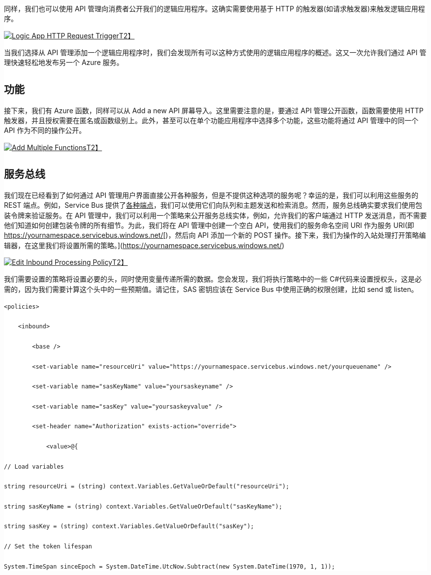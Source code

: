 同样，我们也可以使用 API 管理向消费者公开我们的逻辑应用程序。这确实需要使用基于 HTTP 的触发器(如请求触发器)来触发逻辑应用程序。

[![Logic App HTTP Request Trigger](../Images/d6d83db345499c0f9c897b250a415ab1.png)T2】](https://res.cloudinary.com/practicaldev/image/fetch/s--l328trBs--/c_limit%2Cf_auto%2Cfl_progressive%2Cq_auto%2Cw_880/http://www.serverless360.com/wp-content/uploads/2018/10/Logic-App-HTTP-Request-Trigger.png)

当我们选择从 API 管理添加一个逻辑应用程序时，我们会发现所有可以这种方式使用的逻辑应用程序的概述。这又一次允许我们通过 API 管理快速轻松地发布另一个 Azure 服务。

## [](#functions)功能

接下来，我们有 Azure 函数，同样可以从 Add a new API 屏幕导入。这里需要注意的是，要通过 API 管理公开函数，函数需要使用 HTTP 触发器，并且授权需要在匿名或函数级别上。此外，甚至可以在单个功能应用程序中选择多个功能，这些功能将通过 API 管理中的同一个 API 作为不同的操作公开。

[![Add Multiple Functions](../Images/d5266838b8898bf6d80bc557e77b88c0.png)T2】](https://res.cloudinary.com/practicaldev/image/fetch/s--UH3nFBQm--/c_limit%2Cf_auto%2Cfl_progressive%2Cq_auto%2Cw_880/http://www.serverless360.com/wp-content/uploads/2018/10/Add-Multiple-Functions.png)

## [](#service-bus)服务总线

我们现在已经看到了如何通过 API 管理用户界面直接公开各种服务，但是不提供这种选项的服务呢？幸运的是，我们可以利用这些服务的 REST 端点。例如，Service Bus 提供了[各种端点](https://docs.microsoft.com/en-us/rest/api/servicebus/service-bus-runtime-rest?ranMID=24542&ranEAID=je6NUbpObpQ&ranSiteID=je6NUbpObpQ-lEdPCeehVSZmNaVM__Rr.A&epi=je6NUbpObpQ-lEdPCeehVSZmNaVM__Rr.A&irgwc=1&OCID=AID2000142_aff_7593_1243925&tduid=(ir__ou9wk0pcqgkfrxdpxmdf30kppu2xjrpntfbwoehe00)(7593)(1243925)(je6NUbpObpQ-lEdPCeehVSZmNaVM__Rr.A)()&irclickid=_ou9wk0pcqgkfrxdpxmdf30kppu2xjrpntfbwoehe00)，我们可以使用它们向队列和主题发送和检索消息。然而，服务总线确实要求我们使用包装令牌来验证服务。在 API 管理中，我们可以利用一个策略来公开服务总线实体，例如，允许我们的客户端通过 HTTP 发送消息，而不需要他们知道如何创建包装令牌的所有细节。为此，我们将在 API 管理中创建一个空白 API，使用我们的服务命名空间 URI 作为服务 URI(即 https://yournamespace.servicebus.windows.net/[)，然后向 API 添加一个新的 POST 操作。接下来，我们为操作的入站处理打开策略编辑器，在这里我们将设置所需的策略。](https://yournamespace.servicebus.windows.net/)

[![Edit Inbound Processing Policy](../Images/f04ebe260c9d0c541d745d91b64d4bb1.png)T2】](https://res.cloudinary.com/practicaldev/image/fetch/s--LDXI676n--/c_limit%2Cf_auto%2Cfl_progressive%2Cq_auto%2Cw_880/http://www.serverless360.com/wp-content/uploads/2018/10/Edit-Inbound-Processing-Policy.png)

我们需要设置的策略将设置必要的头，同时使用变量传递所需的数据。您会发现，我们将执行策略中的一些 C#代码来设置授权头，这是必需的，因为我们需要计算这个头中的一些预期值。请记住，SAS 密钥应该在 Service Bus 中使用正确的权限创建，比如 send 或 listen。

```
<policies>

    <inbound>

        <base />

        <set-variable name="resourceUri" value="https://yournamespace.servicebus.windows.net/yourqueuename" />

        <set-variable name="sasKeyName" value="yoursaskeyname" />

        <set-variable name="sasKey" value="yoursaskeyvalue" />

        <set-header name="Authorization" exists-action="override">

            <value>@{

// Load variables

string resourceUri = (string) context.Variables.GetValueOrDefault("resourceUri");

string sasKeyName = (string) context.Variables.GetValueOrDefault("sasKeyName");

string sasKey = (string) context.Variables.GetValueOrDefault("sasKey");

// Set the token lifespan

System.TimeSpan sinceEpoch = System.DateTime.UtcNow.Subtract(new System.DateTime(1970, 1, 1));

```